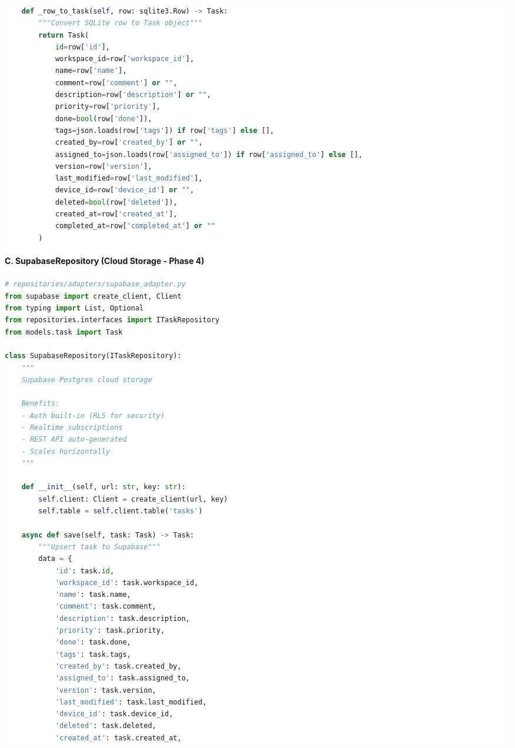 ```python
    def _row_to_task(self, row: sqlite3.Row) -> Task:
        """Convert SQLite row to Task object"""
        return Task(
            id=row['id'],
            workspace_id=row['workspace_id'],
            name=row['name'],
            comment=row['comment'] or "",
            description=row['description'] or "",
            priority=row['priority'],
            done=bool(row['done']),
            tags=json.loads(row['tags']) if row['tags'] else [],
            created_by=row['created_by'] or "",
            assigned_to=json.loads(row['assigned_to']) if row['assigned_to'] else [],
            version=row['version'],
            last_modified=row['last_modified'],
            device_id=row['device_id'] or "",
            deleted=bool(row['deleted']),
            created_at=row['created_at'],
            completed_at=row['completed_at'] or ""
        )
```

#### **C. SupabaseRepository** (Cloud Storage - Phase 4)

```python
# repositories/adapters/supabase_adapter.py
from supabase import create_client, Client
from typing import List, Optional
from repositories.interfaces import ITaskRepository
from models.task import Task

class SupabaseRepository(ITaskRepository):
    """
    Supabase Postgres cloud storage

    Benefits:
    - Auth built-in (RLS for security)
    - Realtime subscriptions
    - REST API auto-generated
    - Scales horizontally
    """

    def __init__(self, url: str, key: str):
        self.client: Client = create_client(url, key)
        self.table = self.client.table('tasks')

    async def save(self, task: Task) -> Task:
        """Upsert task to Supabase"""
        data = {
            'id': task.id,
            'workspace_id': task.workspace_id,
            'name': task.name,
            'comment': task.comment,
            'description': task.description,
            'priority': task.priority,
            'done': task.done,
            'tags': task.tags,
            'created_by': task.created_by,
            'assigned_to': task.assigned_to,
            'version': task.version,
            'last_modified': task.last_modified,
            'device_id': task.device_id,
            'deleted': task.deleted,
            'created_at': task.created_at,
```